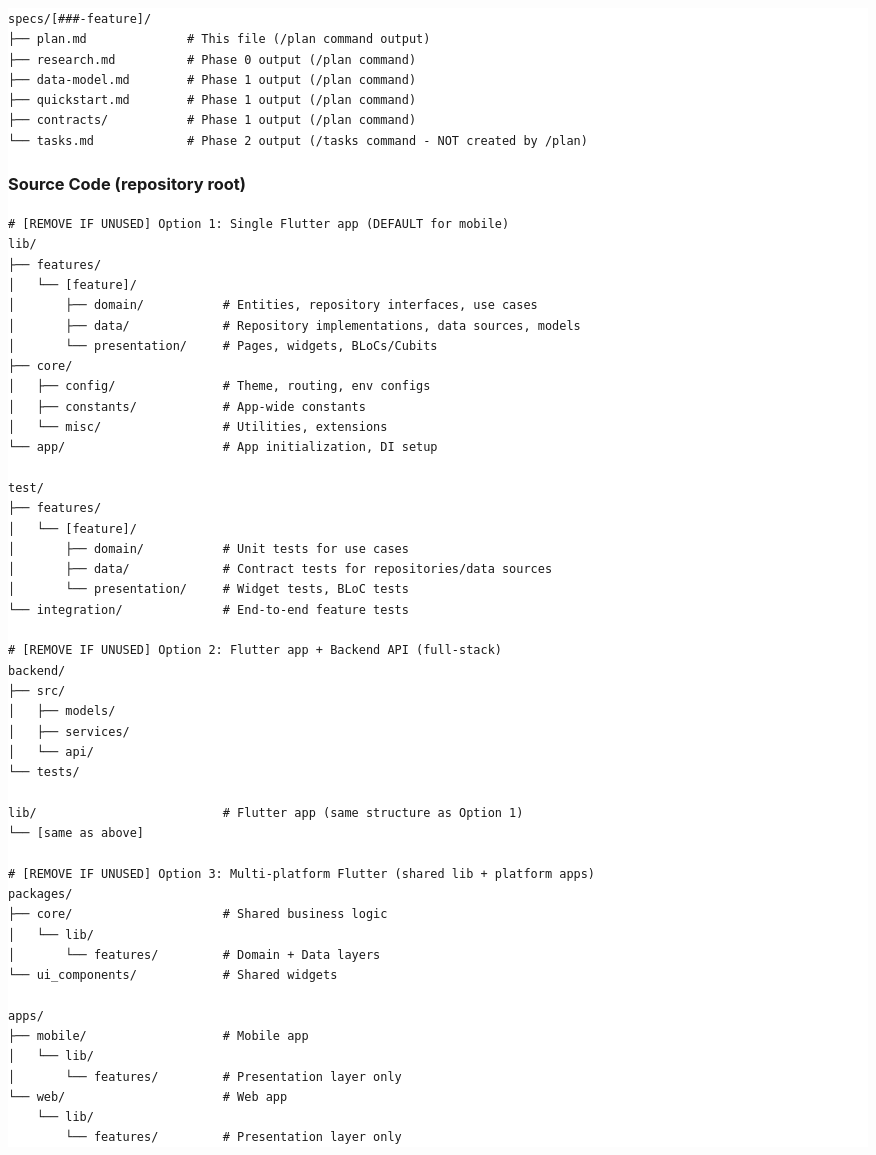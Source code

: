 ```
specs/[###-feature]/
├── plan.md              # This file (/plan command output)
├── research.md          # Phase 0 output (/plan command)
├── data-model.md        # Phase 1 output (/plan command)
├── quickstart.md        # Phase 1 output (/plan command)
├── contracts/           # Phase 1 output (/plan command)
└── tasks.md             # Phase 2 output (/tasks command - NOT created by /plan)
```

### Source Code (repository root)



```
# [REMOVE IF UNUSED] Option 1: Single Flutter app (DEFAULT for mobile)
lib/
├── features/
│   └── [feature]/
│       ├── domain/           # Entities, repository interfaces, use cases
│       ├── data/             # Repository implementations, data sources, models
│       └── presentation/     # Pages, widgets, BLoCs/Cubits
├── core/
│   ├── config/               # Theme, routing, env configs
│   ├── constants/            # App-wide constants
│   └── misc/                 # Utilities, extensions
└── app/                      # App initialization, DI setup

test/
├── features/
│   └── [feature]/
│       ├── domain/           # Unit tests for use cases
│       ├── data/             # Contract tests for repositories/data sources
│       └── presentation/     # Widget tests, BLoC tests
└── integration/              # End-to-end feature tests

# [REMOVE IF UNUSED] Option 2: Flutter app + Backend API (full-stack)
backend/
├── src/
│   ├── models/
│   ├── services/
│   └── api/
└── tests/

lib/                          # Flutter app (same structure as Option 1)
└── [same as above]

# [REMOVE IF UNUSED] Option 3: Multi-platform Flutter (shared lib + platform apps)
packages/
├── core/                     # Shared business logic
│   └── lib/
│       └── features/         # Domain + Data layers
└── ui_components/            # Shared widgets

apps/
├── mobile/                   # Mobile app
│   └── lib/
│       └── features/         # Presentation layer only
└── web/                      # Web app
    └── lib/
        └── features/         # Presentation layer only
```
